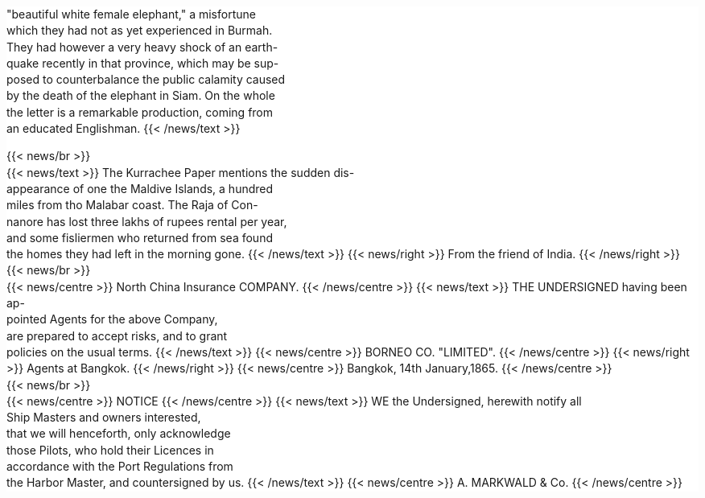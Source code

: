 "beautiful white female elephant," a misfortune<br/>
which they had not as yet experienced in Burmah.<br/>
They had however a very heavy shock of an earth-<br/>
quake recently in that province, which may be sup-<br/>
posed to counterbalance the public calamity caused<br/>
by the death of the elephant in Siam. On the whole<br/>
the letter is a remarkable production, coming from<br/>
an educated Englishman.
{{< /news/text >}}
</div>
{{< news/br >}}

<div class='article'>
{{< news/text >}}
The Kurrachee Paper mentions the sudden dis-<br/>
appearance of one the Maldive Islands, a hundred<br/>
miles from tho Malabar coast. The Raja of Con-<br/>
nanore has lost three lakhs of rupees rental per year,<br/>
and some fisliermen who returned from sea found<br/>
the homes they had left in the morning gone.
{{< /news/text >}}
{{< news/right >}}
From the friend of India.
{{< /news/right >}}
</div>
{{< news/br >}}

<div class='advert'>
{{< news/centre >}}
North China Insurance
COMPANY.
{{< /news/centre >}}
{{< news/text >}}
THE UNDERSIGNED having been ap-<br/>
pointed Agents for the above Company,<br/>
are prepared to accept risks, and to grant<br/>
policies on the usual terms.
{{< /news/text >}}
{{< news/centre >}}
BORNEO CO. "LIMITED".
{{< /news/centre >}}
{{< news/right >}}
Agents at Bangkok.
{{< /news/right >}}
{{< news/centre >}}
Bangkok, 14th January,1865.
{{< /news/centre >}}
</div>
{{< news/br >}}

<div class='advert'>
{{< news/centre >}}
NOTICE
{{< /news/centre >}}
{{< news/text >}}
WE the Undersigned, herewith notify all<br/>
Ship Masters and owners interested,<br/>
that we will henceforth, only acknowledge<br/>
those Pilots, who hold their Licences in<br/>
accordance with the Port Regulations from<br/>
the Harbor Master, and countersigned by us.
{{< /news/text >}}
{{< news/centre >}}
A. MARKWALD & Co.
{{< /news/centre >}}